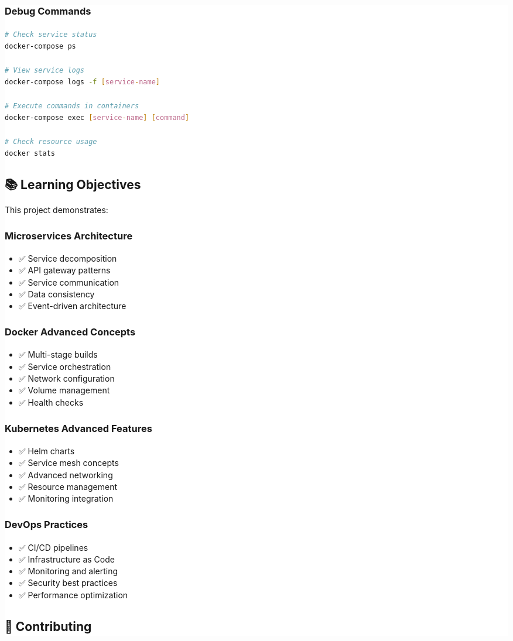 ### Debug Commands
```bash
# Check service status
docker-compose ps

# View service logs
docker-compose logs -f [service-name]

# Execute commands in containers
docker-compose exec [service-name] [command]

# Check resource usage
docker stats
```

## 📚 Learning Objectives

This project demonstrates:

### Microservices Architecture
- ✅ Service decomposition
- ✅ API gateway patterns
- ✅ Service communication
- ✅ Data consistency
- ✅ Event-driven architecture

### Docker Advanced Concepts
- ✅ Multi-stage builds
- ✅ Service orchestration
- ✅ Network configuration
- ✅ Volume management
- ✅ Health checks

### Kubernetes Advanced Features
- ✅ Helm charts
- ✅ Service mesh concepts
- ✅ Advanced networking
- ✅ Resource management
- ✅ Monitoring integration

### DevOps Practices
- ✅ CI/CD pipelines
- ✅ Infrastructure as Code
- ✅ Monitoring and alerting
- ✅ Security best practices
- ✅ Performance optimization

## 🤝 Contributing
